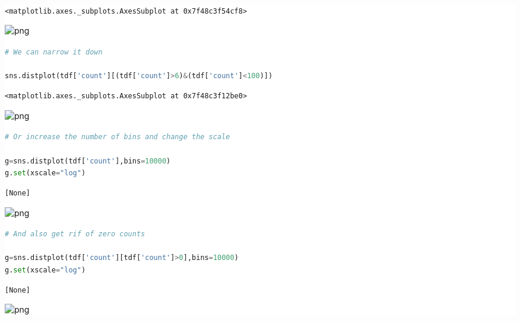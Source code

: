 


    <matplotlib.axes._subplots.AxesSubplot at 0x7f48c3f54cf8>




![png](/lab_site/images/output_27_1.png)



```python
# We can narrow it down

sns.distplot(tdf['count'][(tdf['count']>6)&(tdf['count']<100)])
```




    <matplotlib.axes._subplots.AxesSubplot at 0x7f48c3f12be0>




![png](/lab_site/images/output_28_1.png)



```python
# Or increase the number of bins and change the scale

g=sns.distplot(tdf['count'],bins=10000)
g.set(xscale="log")
```




    [None]




![png](/lab_site/images/output_29_1.png)



```python
# And also get rif of zero counts

g=sns.distplot(tdf['count'][tdf['count']>0],bins=10000)
g.set(xscale="log")

```




    [None]




![png](/lab_site/images/output_30_1.png)


